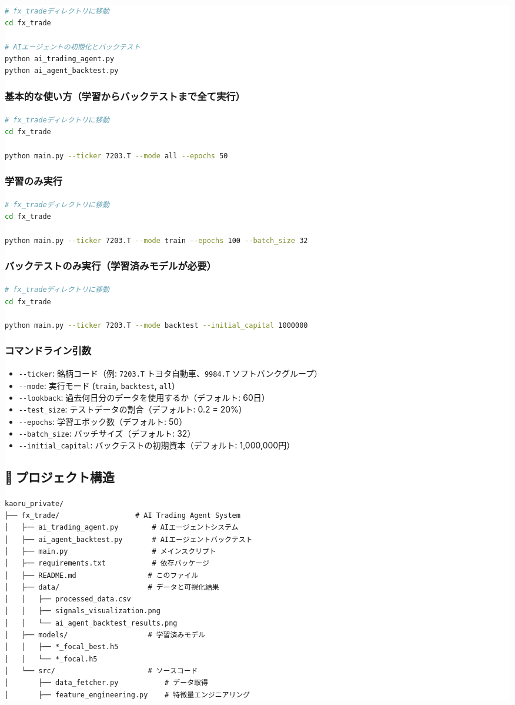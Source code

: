 ```bash
# fx_tradeディレクトリに移動
cd fx_trade

# AIエージェントの初期化とバックテスト
python ai_trading_agent.py
python ai_agent_backtest.py
```

### 基本的な使い方（学習からバックテストまで全て実行）

```bash
# fx_tradeディレクトリに移動
cd fx_trade

python main.py --ticker 7203.T --mode all --epochs 50
```

### 学習のみ実行

```bash
# fx_tradeディレクトリに移動
cd fx_trade

python main.py --ticker 7203.T --mode train --epochs 100 --batch_size 32
```

### バックテストのみ実行（学習済みモデルが必要）

```bash
# fx_tradeディレクトリに移動
cd fx_trade

python main.py --ticker 7203.T --mode backtest --initial_capital 1000000
```

### コマンドライン引数

- `--ticker`: 銘柄コード（例: `7203.T` トヨタ自動車、`9984.T` ソフトバンクグループ）
- `--mode`: 実行モード (`train`, `backtest`, `all`)
- `--lookback`: 過去何日分のデータを使用するか（デフォルト: 60日）
- `--test_size`: テストデータの割合（デフォルト: 0.2 = 20%）
- `--epochs`: 学習エポック数（デフォルト: 50）
- `--batch_size`: バッチサイズ（デフォルト: 32）
- `--initial_capital`: バックテストの初期資本（デフォルト: 1,000,000円）

## 📁 プロジェクト構造

```
kaoru_private/
├── fx_trade/                  # AI Trading Agent System
│   ├── ai_trading_agent.py        # AIエージェントシステム
│   ├── ai_agent_backtest.py       # AIエージェントバックテスト
│   ├── main.py                    # メインスクリプト
│   ├── requirements.txt           # 依存パッケージ
│   ├── README.md                 # このファイル
│   ├── data/                     # データと可視化結果
│   │   ├── processed_data.csv
│   │   ├── signals_visualization.png
│   │   └── ai_agent_backtest_results.png
│   ├── models/                   # 学習済みモデル
│   │   ├── *_focal_best.h5
│   │   └── *_focal.h5
│   └── src/                      # ソースコード
│       ├── data_fetcher.py           # データ取得
│       ├── feature_engineering.py    # 特徴量エンジニアリング
```